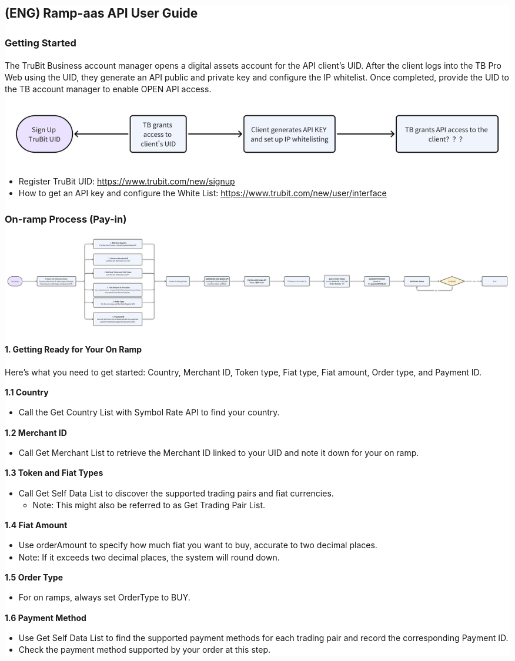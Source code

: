 ## (ENG) Ramp-aas API User Guide
### Getting Started
The TruBit Business account manager opens a digital assets account for the API client’s UID. After the client logs into the TB Pro Web using the UID, they generate an API public and private key and configure the IP whitelist. Once completed, provide the UID to the TB account manager to enable OPEN API access.

![guide-1](../_images/block-trading/blocktrading-user-guide-1.png)

- Register TruBit UID: https://www.trubit.com/new/signup
- How to get an API key and configure the White List: https://www.trubit.com/new/user/interface

### On-ramp Process (Pay-in)
![guide-2](../_images/block-trading/blocktrading-user-guide-2.png)

#### 1. Getting Ready for Your On Ramp
Here’s what you need to get started: Country, Merchant ID, Token type, Fiat type, Fiat amount, Order type, and Payment ID.

**1.1 Country**
- Call the Get Country List with Symbol Rate API to find your country.
  
**1.2 Merchant ID**
- Call Get Merchant List to retrieve the Merchant ID linked to your UID and note it down for your on ramp.

**1.3 Token and Fiat Types**
- Call Get Self Data List to discover the supported trading pairs and fiat currencies.
  - Note: This might also be referred to as Get Trading Pair List.

**1.4 Fiat Amount**
- Use orderAmount to specify how much fiat you want to buy, accurate to two decimal places.
- Note: If it exceeds two decimal places, the system will round down.
  
**1.5 Order Type**
- For on ramps, always set OrderType to BUY.

**1.6 Payment Method**
- Use Get Self Data List to find the supported payment methods for each trading pair and record the corresponding Payment ID.
- Check the payment method supported by your order at this step.
